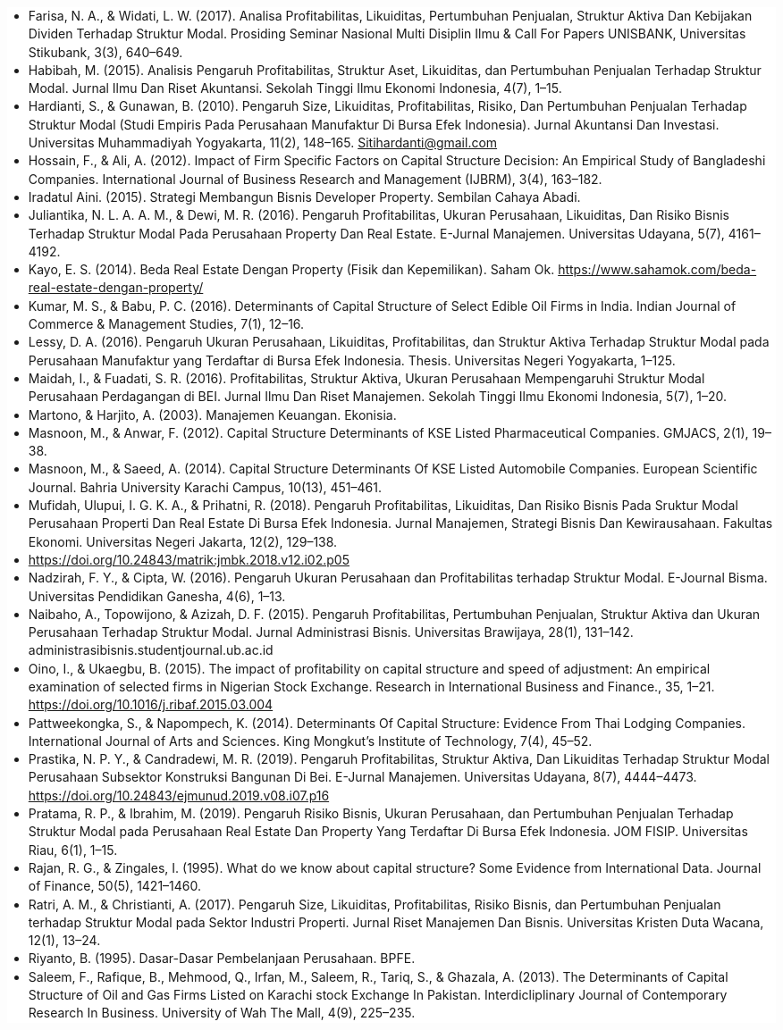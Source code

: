 - Farisa, N. A., & Widati, L. W. (2017). Analisa Profitabilitas, Likuiditas, Pertumbuhan Penjualan, Struktur Aktiva Dan Kebijakan Dividen Terhadap Struktur Modal. Prosiding Seminar Nasional Multi Disiplin Ilmu & Call For Papers UNISBANK, Universitas Stikubank, 3(3), 640–649.
- Habibah, M. (2015). Analisis Pengaruh Profitabilitas, Struktur Aset, Likuiditas, dan Pertumbuhan Penjualan Terhadap Struktur Modal. Jurnal Ilmu Dan Riset Akuntansi. Sekolah Tinggi Ilmu Ekonomi Indonesia, 4(7), 1–15.
- Hardianti, S., & Gunawan, B. (2010). Pengaruh Size, Likuiditas, Profitabilitas, Risiko, Dan Pertumbuhan Penjualan Terhadap Struktur Modal (Studi Empiris Pada Perusahaan Manufaktur Di Bursa Efek Indonesia). Jurnal Akuntansi Dan Investasi. Universitas Muhammadiyah Yogyakarta, 11(2), 148–165. Sitihardanti@gmail.com
- Hossain, F., & Ali, A. (2012). Impact of Firm Specific Factors on Capital Structure Decision: An Empirical Study of Bangladeshi Companies. International Journal of Business Research and Management (IJBRM), 3(4), 163–182.
- Iradatul Aini. (2015). Strategi Membangun Bisnis Developer Property. Sembilan Cahaya Abadi.
- Juliantika, N. L. A. A. M., & Dewi, M. R. (2016). Pengaruh Profitabilitas, Ukuran Perusahaan, Likuiditas, Dan Risiko Bisnis Terhadap Struktur Modal Pada Perusahaan Property Dan Real Estate. E-Jurnal Manajemen. Universitas Udayana, 5(7), 4161–4192.
- Kayo, E. S. (2014). Beda Real Estate Dengan Property (Fisik dan Kepemilikan). Saham Ok. https://www.sahamok.com/beda-real-estate-dengan-property/
- Kumar, M. S., & Babu, P. C. (2016). Determinants of Capital Structure of Select Edible Oil Firms in India. Indian Journal of Commerce & Management Studies, 7(1), 12–16.
- Lessy, D. A. (2016). Pengaruh Ukuran Perusahaan, Likuiditas, Profitabilitas, dan Struktur Aktiva Terhadap Struktur Modal pada Perusahaan Manufaktur yang Terdaftar di Bursa Efek Indonesia. Thesis. Universitas Negeri Yogyakarta, 1–125.
- Maidah, I., & Fuadati, S. R. (2016). Profitabilitas, Struktur Aktiva, Ukuran Perusahaan Mempengaruhi Struktur Modal Perusahaan Perdagangan di BEI. Jurnal Ilmu Dan Riset Manajemen. Sekolah Tinggi Ilmu Ekonomi Indonesia, 5(7), 1–20.
- Martono, & Harjito, A. (2003). Manajemen Keuangan. Ekonisia.
- Masnoon, M., & Anwar, F. (2012). Capital Structure Determinants of KSE Listed Pharmaceutical Companies. GMJACS, 2(1), 19–38.
- Masnoon, M., & Saeed, A. (2014). Capital Structure Determinants Of KSE Listed Automobile Companies. European Scientific Journal. Bahria University Karachi Campus, 10(13), 451–461.
- Mufidah, Ulupui, I. G. K. A., & Prihatni, R. (2018). Pengaruh Profitabilitas, Likuiditas, Dan Risiko Bisnis Pada Sruktur Modal Perusahaan Properti Dan Real Estate Di Bursa Efek Indonesia. Jurnal Manajemen, Strategi Bisnis Dan Kewirausahaan. Fakultas Ekonomi. Universitas Negeri Jakarta, 12(2), 129–138.
- https://doi.org/10.24843/matrik:jmbk.2018.v12.i02.p05
- Nadzirah, F. Y., & Cipta, W. (2016). Pengaruh Ukuran Perusahaan dan Profitabilitas terhadap Struktur Modal. E-Journal Bisma. Universitas Pendidikan Ganesha, 4(6), 1–13.
- Naibaho, A., Topowijono, & Azizah, D. F. (2015). Pengaruh Profitabilitas, Pertumbuhan Penjualan, Struktur Aktiva dan Ukuran Perusahaan Terhadap Struktur Modal. Jurnal Administrasi Bisnis. Universitas Brawijaya, 28(1), 131–142. administrasibisnis.studentjournal.ub.ac.id
- Oino, I., & Ukaegbu, B. (2015). The impact of profitability on capital structure and speed of adjustment: An empirical examination of selected firms in Nigerian Stock Exchange. Research in International Business and Finance., 35, 1–21. https://doi.org/10.1016/j.ribaf.2015.03.004
- Pattweekongka, S., & Napompech, K. (2014). Determinants Of Capital Structure: Evidence From Thai Lodging Companies. International Journal of Arts and Sciences. King Mongkut’s Institute of Technology, 7(4), 45–52.
- Prastika, N. P. Y., & Candradewi, M. R. (2019). Pengaruh Profitabilitas, Struktur Aktiva, Dan Likuiditas Terhadap Struktur Modal Perusahaan Subsektor Konstruksi Bangunan Di Bei. E-Jurnal Manajemen. Universitas Udayana, 8(7), 4444–4473. https://doi.org/10.24843/ejmunud.2019.v08.i07.p16
- Pratama, R. P., & Ibrahim, M. (2019). Pengaruh Risiko Bisnis, Ukuran Perusahaan, dan Pertumbuhan Penjualan Terhadap Struktur Modal pada Perusahaan Real Estate Dan Property Yang Terdaftar Di Bursa Efek Indonesia. JOM FISIP. Universitas Riau, 6(1), 1–15.
- Rajan, R. G., & Zingales, I. (1995). What do we know about capital structure? Some Evidence from International Data. Journal of Finance, 50(5), 1421–1460.
- Ratri, A. M., & Christianti, A. (2017). Pengaruh Size, Likuiditas, Profitabilitas, Risiko Bisnis, dan Pertumbuhan Penjualan terhadap Struktur Modal pada Sektor Industri Properti. Jurnal Riset Manajemen Dan Bisnis. Universitas Kristen Duta Wacana, 12(1), 13–24.
- Riyanto, B. (1995). Dasar-Dasar Pembelanjaan Perusahaan. BPFE.
- Saleem, F., Rafique, B., Mehmood, Q., Irfan, M., Saleem, R., Tariq, S., & Ghazala, A. (2013). The Determinants of Capital Structure of Oil and Gas Firms Listed on Karachi stock Exchange In Pakistan. Interdicliplinary Journal of Contemporary Research In Business. University of Wah The Mall, 4(9), 225–235.
